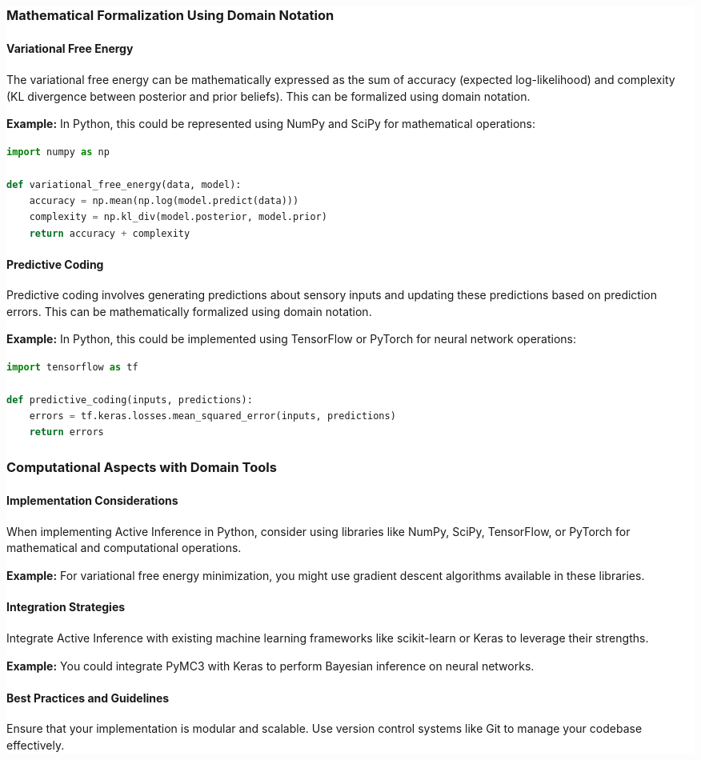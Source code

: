 ### Mathematical Formalization Using Domain Notation

#### Variational Free Energy

The variational free energy can be mathematically expressed as the sum of accuracy (expected log-likelihood) and complexity (KL divergence between posterior and prior beliefs). This can be formalized using domain notation.

**Example:** In Python, this could be represented using NumPy and SciPy for mathematical operations:
```python
import numpy as np

def variational_free_energy(data, model):
    accuracy = np.mean(np.log(model.predict(data)))
    complexity = np.kl_div(model.posterior, model.prior)
    return accuracy + complexity
```

#### Predictive Coding

Predictive coding involves generating predictions about sensory inputs and updating these predictions based on prediction errors. This can be mathematically formalized using domain notation.

**Example:** In Python, this could be implemented using TensorFlow or PyTorch for neural network operations:
```python
import tensorflow as tf

def predictive_coding(inputs, predictions):
    errors = tf.keras.losses.mean_squared_error(inputs, predictions)
    return errors
```

### Computational Aspects with Domain Tools

#### Implementation Considerations

When implementing Active Inference in Python, consider using libraries like NumPy, SciPy, TensorFlow, or PyTorch for mathematical and computational operations.

**Example:** For variational free energy minimization, you might use gradient descent algorithms available in these libraries.

#### Integration Strategies

Integrate Active Inference with existing machine learning frameworks like scikit-learn or Keras to leverage their strengths.

**Example:** You could integrate PyMC3 with Keras to perform Bayesian inference on neural networks.

#### Best Practices and Guidelines

Ensure that your implementation is modular and scalable. Use version control systems like Git to manage your codebase effectively.
